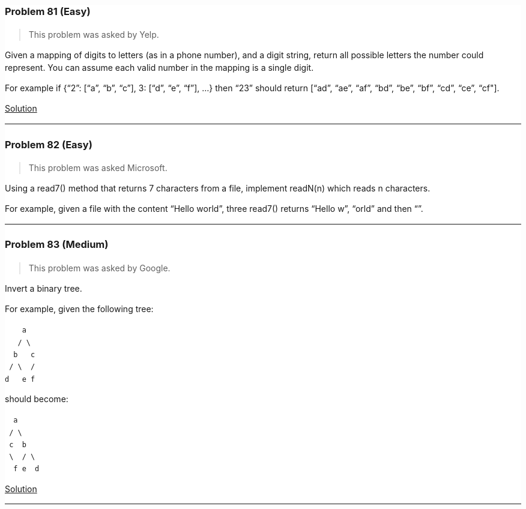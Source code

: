 
### Problem 81 (Easy)

> This problem was asked by Yelp.

Given a mapping of digits to letters (as in a phone number), and a digit string, return all possible letters the number could represent. You can assume each valid number in the mapping is a single digit.

For example if {“2”: [“a”, “b”, “c”], 3: [“d”, “e”, “f”], …} then “23” should return [“ad”, “ae”, “af”, “bd”, “be”, “bf”, “cd”, “ce”, “cf"].

[Solution](https://k5kc.com/cs/algorithms/letter-combinations-of-a-phone-number-problem/)

---

### Problem 82 (Easy)

> This problem was asked Microsoft.

Using a read7() method that returns 7 characters from a file, implement readN(n) which reads n characters.

For example, given a file with the content “Hello world”, three read7() returns “Hello w”, “orld” and then “”.


---

### Problem 83 (Medium)

> This problem was asked by Google.

Invert a binary tree.

For example, given the following tree:

```
    a
   / \
  b   c
 / \  /
d   e f
```

should become:

```
  a
 / \
 c  b
 \  / \
  f e  d
```

[Solution](https://k5kc.com/cs/algorithms/invert-binary-tree-problem/)

---
